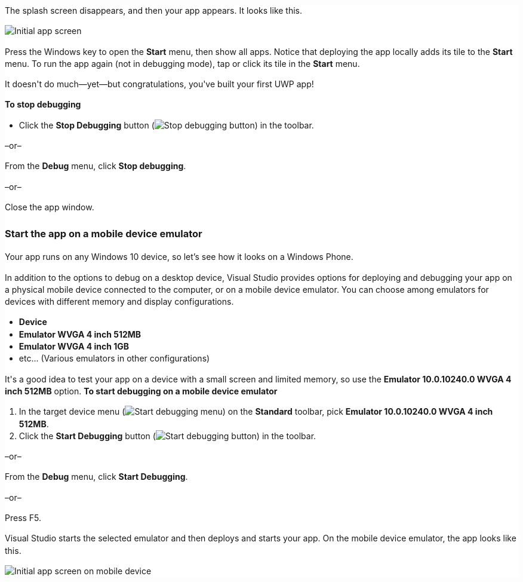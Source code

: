 The splash screen disappears, and then your app appears. It looks like this.

![Initial app screen](images/helloworld-1-cs.png)

Press the Windows key to open the **Start** menu, then show all apps. Notice that deploying the app locally adds its tile to the **Start** menu. To run the app again (not in debugging mode), tap or click its tile in the **Start** menu.

It doesn't do much—yet—but congratulations, you've built your first UWP app!

**To stop debugging**

-   Click the **Stop Debugging** button (![Stop debugging button](images/stopdebug.png)) in the toolbar.

   –or–

   From the **Debug** menu, click **Stop debugging**.

   –or–

   Close the app window.

### Start the app on a mobile device emulator

Your app runs on any Windows 10 device, so let’s see how it looks on a Windows Phone.

In addition to the options to debug on a desktop device, Visual Studio provides options for deploying and debugging your app on a physical mobile device connected to the computer, or on a mobile device emulator. You can choose among emulators for devices with different memory and display configurations.

-   **Device**
-   **Emulator <SDK version> WVGA 4 inch 512MB**
-   **Emulator <SDK version> WVGA 4 inch 1GB**
-   etc... (Various emulators in other configurations)

It's a good idea to test your app on a device with a small screen and limited memory, so use the **Emulator 10.0.10240.0 WVGA 4 inch 512MB** option.
**To start debugging on a mobile device emulator**

1.  In the target device menu (![Start debugging menu](images/startdebug-full.png)) on the **Standard** toolbar, pick **Emulator 10.0.10240.0 WVGA 4 inch 512MB**.
2.  Click the **Start Debugging** button (![Start debugging button](images/startdebug-sm.png)) in the toolbar.

   –or–

   From the **Debug** menu, click **Start Debugging**.

   –or–

   Press F5.

Visual Studio starts the selected emulator and then deploys and starts your app. On the mobile device emulator, the app looks like this.

![Initial app screen on mobile device](images/helloworld-1-cs-phone.png)
